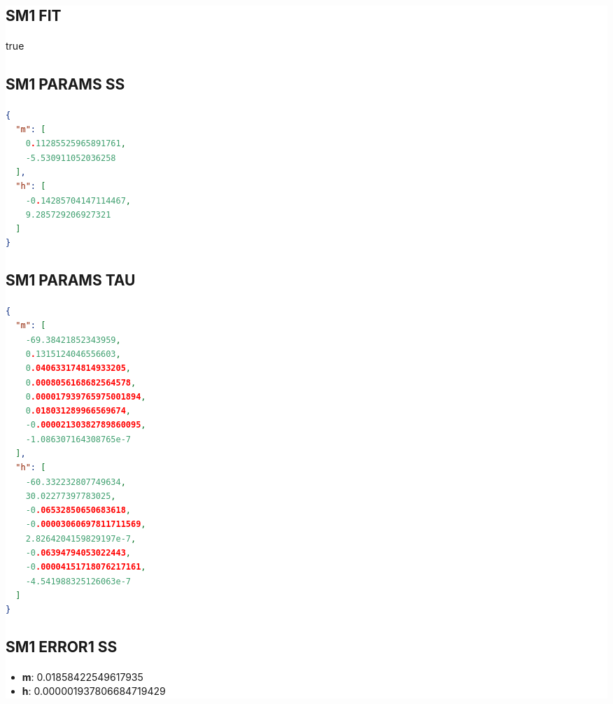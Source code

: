 ## SM1 FIT

true

## SM1 PARAMS SS

```json
{
  "m": [
    0.11285525965891761,
    -5.530911052036258
  ],
  "h": [
    -0.14285704147114467,
    9.285729206927321
  ]
}
```

## SM1 PARAMS TAU

```json
{
  "m": [
    -69.38421852343959,
    0.1315124046556603,
    0.040633174814933205,
    0.0008056168682564578,
    0.000017939765975001894,
    0.018031289966569674,
    -0.00002130382789860095,
    -1.086307164308765e-7
  ],
  "h": [
    -60.332232807749634,
    30.02277397783025,
    -0.06532850650683618,
    -0.00003060697811711569,
    2.8264204159829197e-7,
    -0.06394794053022443,
    -0.00004151718076217161,
    -4.541988325126063e-7
  ]
}
```

## SM1 ERROR1 SS

- **m**: 0.01858422549617935
- **h**: 0.000001937806684719429
